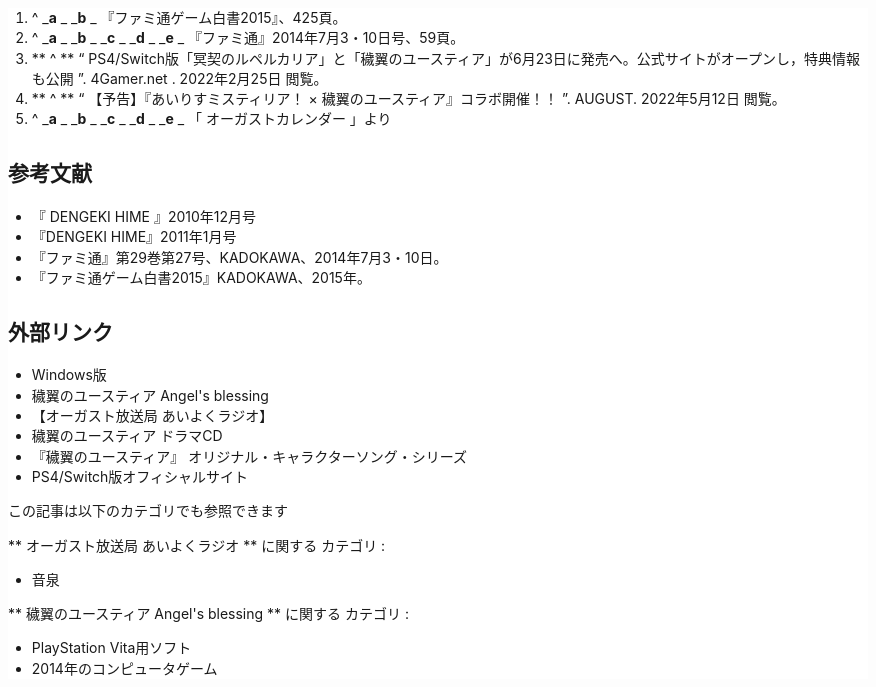 
  1. ^  _**a** _ _**b** _ 『ファミ通ゲーム白書2015』、425頁。 
  2. ^  _**a** _ _**b** _ _**c** _ _**d** _ _**e** _ 『ファミ通』2014年7月3・10日号、59頁。 
  3. ** ^  ** “  PS4/Switch版「冥契のルペルカリア」と「穢翼のユースティア」が6月23日に発売へ。公式サイトがオープンし，特典情報も公開  ”.  4Gamer.net  .  2022年2月25日  閲覧。 
  4. ** ^  ** “  【予告】『あいりすミスティリア！ × 穢翼のユースティア』コラボ開催！！  ”. AUGUST.  2022年5月12日  閲覧。 
  5. ^  _**a** _ _**b** _ _**c** _ _**d** _ _**e** _ 「  オーガストカレンダー  」より 

##  参考文献



  * 『  DENGEKI HIME  』2010年12月号 
  * 『DENGEKI HIME』2011年1月号 
  * 『ファミ通』第29巻第27号、KADOKAWA、2014年7月3・10日。 
  * 『ファミ通ゲーム白書2015』KADOKAWA、2015年。 

##  外部リンク



  * Windows版 
  * 穢翼のユースティア Angel's blessing 
  * 【オーガスト放送局 あいよくラジオ】 
  * 穢翼のユースティア ドラマCD 
  * 『穢翼のユースティア』 オリジナル・キャラクターソング・シリーズ 
  * PS4/Switch版オフィシャルサイト 

この記事は以下のカテゴリでも参照できます

** オーガスト放送局 あいよくラジオ  ** に関する  カテゴリ  :

  * 音泉 

** 穢翼のユースティア Angel's blessing  ** に関する  カテゴリ  :

  * PlayStation Vita用ソフト 
  * 2014年のコンピュータゲーム 

